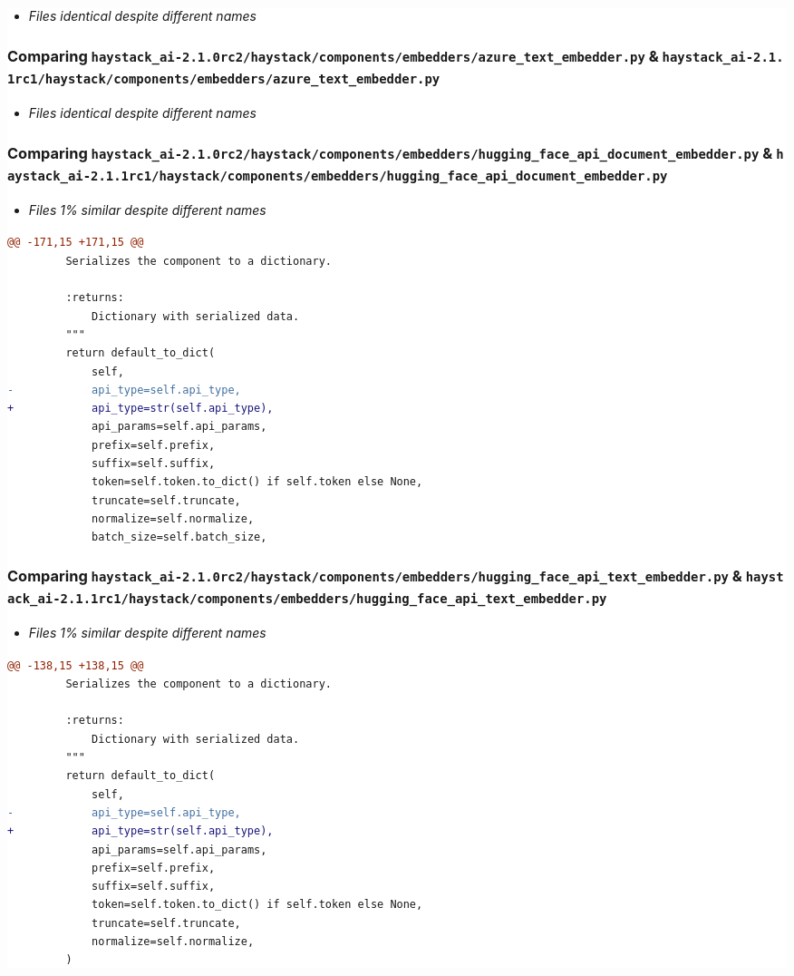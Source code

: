  * *Files identical despite different names*

### Comparing `haystack_ai-2.1.0rc2/haystack/components/embedders/azure_text_embedder.py` & `haystack_ai-2.1.1rc1/haystack/components/embedders/azure_text_embedder.py`

 * *Files identical despite different names*

### Comparing `haystack_ai-2.1.0rc2/haystack/components/embedders/hugging_face_api_document_embedder.py` & `haystack_ai-2.1.1rc1/haystack/components/embedders/hugging_face_api_document_embedder.py`

 * *Files 1% similar despite different names*

```diff
@@ -171,15 +171,15 @@
         Serializes the component to a dictionary.
 
         :returns:
             Dictionary with serialized data.
         """
         return default_to_dict(
             self,
-            api_type=self.api_type,
+            api_type=str(self.api_type),
             api_params=self.api_params,
             prefix=self.prefix,
             suffix=self.suffix,
             token=self.token.to_dict() if self.token else None,
             truncate=self.truncate,
             normalize=self.normalize,
             batch_size=self.batch_size,
```

### Comparing `haystack_ai-2.1.0rc2/haystack/components/embedders/hugging_face_api_text_embedder.py` & `haystack_ai-2.1.1rc1/haystack/components/embedders/hugging_face_api_text_embedder.py`

 * *Files 1% similar despite different names*

```diff
@@ -138,15 +138,15 @@
         Serializes the component to a dictionary.
 
         :returns:
             Dictionary with serialized data.
         """
         return default_to_dict(
             self,
-            api_type=self.api_type,
+            api_type=str(self.api_type),
             api_params=self.api_params,
             prefix=self.prefix,
             suffix=self.suffix,
             token=self.token.to_dict() if self.token else None,
             truncate=self.truncate,
             normalize=self.normalize,
         )
```
